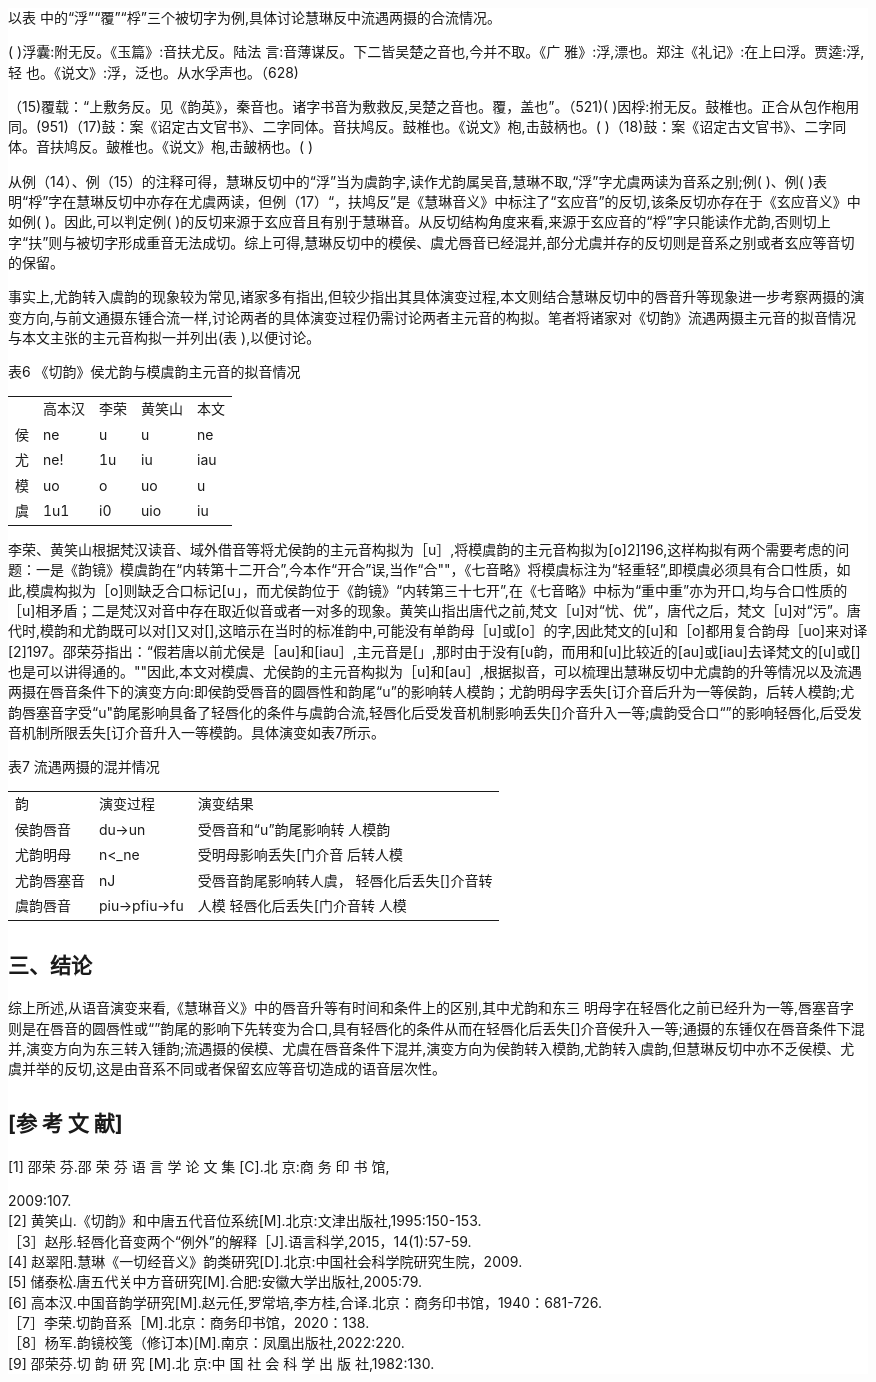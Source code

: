 以表 中的“浮”“覆”“桴”三个被切字为例,具体讨论慧琳反中流遇两摄的合流情况。  

( )浮囊:附无反。《玉篇》:音扶尤反。陆法 言:音薄谋反。下二皆吴楚之音也,今并不取。《广 雅》:浮,漂也。郑注《礼记》:在上曰浮。贾逵:浮,轻 也。《说文》:浮，泛也。从水孚声也。（628)  

（15)覆载：“上敷务反。见《韵英》，秦音也。诸字书音为敷救反,吴楚之音也。覆，盖也”。（521)( )因桴:拊无反。鼓椎也。正合从包作枹用同。(951)（17)鼓：案《诏定古文官书》、二字同体。音扶鸠反。鼓椎也。《说文》枹,击鼓柄也。( )（18)鼓：案《诏定古文官书》、二字同体。音扶鸠反。皷椎也。《说文》枹,击皷柄也。( )  

从例（14）、例（15）的注释可得，慧琳反切中的“浮”当为虞韵字,读作尤韵属吴音,慧琳不取,“浮”字尤虞两读为音系之别;例( )、例( )表明“桴”字在慧琳反切中亦存在尤虞两读，但例（17）“，扶鸠反”是《慧琳音义》中标注了“玄应音”的反切,该条反切亦存在于《玄应音义》中如例( )。因此,可以判定例( )的反切来源于玄应音且有别于慧琳音。从反切结构角度来看,来源于玄应音的“桴”字只能读作尤韵,否则切上字“扶”则与被切字形成重音无法成切。综上可得,慧琳反切中的模侯、虞尤唇音已经混并,部分尤虞并存的反切则是音系之别或者玄应等音切的保留。  

事实上,尤韵转入虞韵的现象较为常见,诸家多有指出,但较少指出其具体演变过程,本文则结合慧琳反切中的唇音升等现象进一步考察两摄的演变方向,与前文通摄东锺合流一样,讨论两者的具体演变过程仍需讨论两者主元音的构拟。笔者将诸家对《切韵》流遇两摄主元音的拟音情况与本文主张的主元音构拟一并列出(表 ),以便讨论。  

表6 《切韵》侯尤韵与模虞韵主元音的拟音情况  


<html><body><table><tr><td></td><td>高本汉</td><td>李荣</td><td>黄笑山</td><td>本文</td></tr><tr><td>侯</td><td>ne</td><td>u</td><td>u</td><td>ne</td></tr><tr><td>尤</td><td>ne!</td><td>1u</td><td>iu</td><td>iau</td></tr><tr><td>模</td><td>uo</td><td>o</td><td>uo</td><td>u</td></tr><tr><td>虞</td><td>1u1</td><td>i0</td><td>uio</td><td>iu</td></tr></table></body></html>  

李荣、黄笑山根据梵汉读音、域外借音等将尤侯韵的主元音构拟为［u］,将模虞韵的主元音构拟为[o]2]196,这样构拟有两个需要考虑的问题：一是《韵镜》模虞韵在“内转第十二开合”,今本作“开合”误,当作“合""，《七音略》将模虞标注为“轻重轻”,即模虞必须具有合口性质，如此,模虞构拟为［o]则缺乏合口标记[u」，而尤侯韵位于《韵镜》“内转第三十七开”,在《七音略》中标为“重中重”亦为开口,均与合口性质的［u]相矛盾；二是梵汉对音中存在取近似音或者一对多的现象。黄笑山指出唐代之前,梵文［u]对“忧、优”，唐代之后，梵文［u]对“污”。唐代时,模韵和尤韵既可以对[]又对[],这暗示在当时的标准韵中,可能没有单韵母［u]或[o］的字,因此梵文的[u]和［o]都用复合韵母［uo]来对译[2]197。邵荣芬指出：“假若唐以前尤侯是［au]和[iau］,主元音是[」,那时由于没有[u韵，而用和[u]比较近的[au]或[iau]去译梵文的[u]或[]也是可以讲得通的。""因此,本文对模虞、尤侯韵的主元音构拟为［u]和[au］,根据拟音，可以梳理出慧琳反切中尤虞韵的升等情况以及流遇两摄在唇音条件下的演变方向:即侯韵受唇音的圆唇性和韵尾“u”的影响转人模韵；尤韵明母字丢失[订介音后升为一等侯韵，后转人模韵;尤韵唇塞音字受“u"韵尾影响具备了轻唇化的条件与虞韵合流,轻唇化后受发音机制影响丢失[]介音升入一等;虞韵受合口“”的影响轻唇化,后受发音机制所限丢失[订介音升入一等模韵。具体演变如表7所示。  

表7 流遇两摄的混并情况  


<html><body><table><tr><td>韵</td><td>演变过程</td><td>演变结果</td></tr><tr><td>侯韵唇音</td><td>du→un</td><td>受唇音和“u”韵尾影响转 人模韵</td></tr><tr><td>尤韵明母</td><td>n<_ne<ne!</td><td>受明母影响丢失[门介音 后转人模</td></tr><tr><td>尤韵唇塞音</td><td>nJ<n!<nydneid</td><td>受唇音韵尾影响转人虞， 轻唇化后丢失[]介音转</td></tr><tr><td>虞韵唇音</td><td>piu→pfiu→fu</td><td>人模 轻唇化后丢失[门介音转 人模</td></tr></table></body></html>  

## 三、结论  

综上所述,从语音演变来看,《慧琳音义》中的唇音升等有时间和条件上的区别,其中尤韵和东三 明母字在轻唇化之前已经升为一等,唇塞音字则是在唇音的圆唇性或“”韵尾的影响下先转变为合口,具有轻唇化的条件从而在轻唇化后丢失[]介音侯升入一等;通摄的东锺仅在唇音条件下混并,演变方向为东三转入锺韵;流遇摄的侯模、尤虞在唇音条件下混并,演变方向为侯韵转入模韵,尤韵转入虞韵,但慧琳反切中亦不乏侯模、尤虞并举的反切,这是由音系不同或者保留玄应等音切造成的语音层次性。  

## [参 考 文 献]  

[1] 邵荣 芬.邵 荣 芬 语 言 学 论 文 集 [C].北 京:商 务 印 书 馆,  

2009:107.  
[2] 黄笑山.《切韵》和中唐五代音位系统[M].北京:文津出版社,1995:150-153.  
［3］赵彤.轻唇化音变两个“例外”的解释［J].语言科学,2015，14(1):57-59.  
[4] 赵翠阳.慧琳《一切经音义》韵类研究[D].北京:中国社会科学院研究生院，2009.  
[5] 储泰松.唐五代关中方音研究[M].合肥:安徽大学出版社,2005:79.  
[6] 高本汉.中国音韵学研究[M].赵元任,罗常培,李方桂,合译.北京：商务印书馆，1940：681-726.  
［7］李荣.切韵音系［M].北京：商务印书馆，2020：138.  
［8］杨军.韵镜校笺（修订本)[M].南京：凤凰出版社,2022:220.  
[9] 邵荣芬.切 韵 研 究 [M].北 京:中 国 社 会 科 学 出 版 社,1982:130.  
